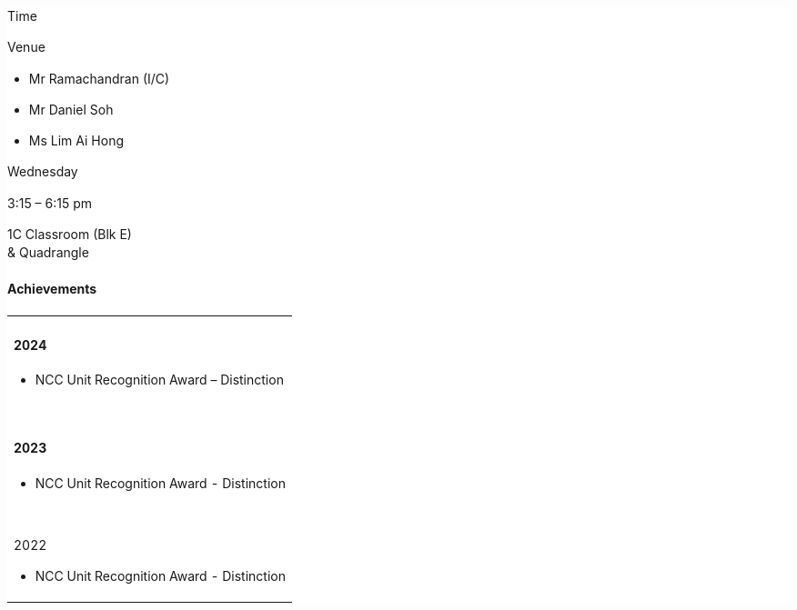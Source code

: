 <th rowspan="1" colspan="1">
<p>Time</p>
</th>
<th rowspan="1" colspan="1">
<p>Venue</p>
</th>
</tr>
<tr>
<td rowspan="1" colspan="1">
<ul>
<li>
<p>Mr Ramachandran (I/C)</p>
</li>
<li>
<p>Mr Daniel Soh</p>
</li>
<li>
<p>Ms Lim Ai Hong</p>
</li>
</ul>
</td>
<td rowspan="1" colspan="1">
<p>Wednesday</p>
</td>
<td rowspan="1" colspan="1">
<p>3:15 – 6:15 pm</p>
</td>
<td rowspan="1" colspan="1">
<p>1C Classroom (Blk E)
<br>&amp; Quadrangle</p>
</td>
</tr>
</tbody>
</table>
<h4>Achievements</h4>
<table style="minWidth: 25px">
<colgroup>
<col>
</colgroup>
<tbody>
<tr>
<td rowspan="1" colspan="1">
<h4>2024</h4>
<ul>
<li>
<p>NCC Unit Recognition Award – Distinction</p>
</li>
</ul>
<p>
<br>
</p>
<h4>2023</h4>
<ul>
<li>
<p>NCC Unit Recognition Award - Distinction</p>
</li>
</ul>
<p>
<br>
</p>
<p>2022</p>
<ul>
<li>
<p>NCC Unit Recognition Award - Distinction</p>